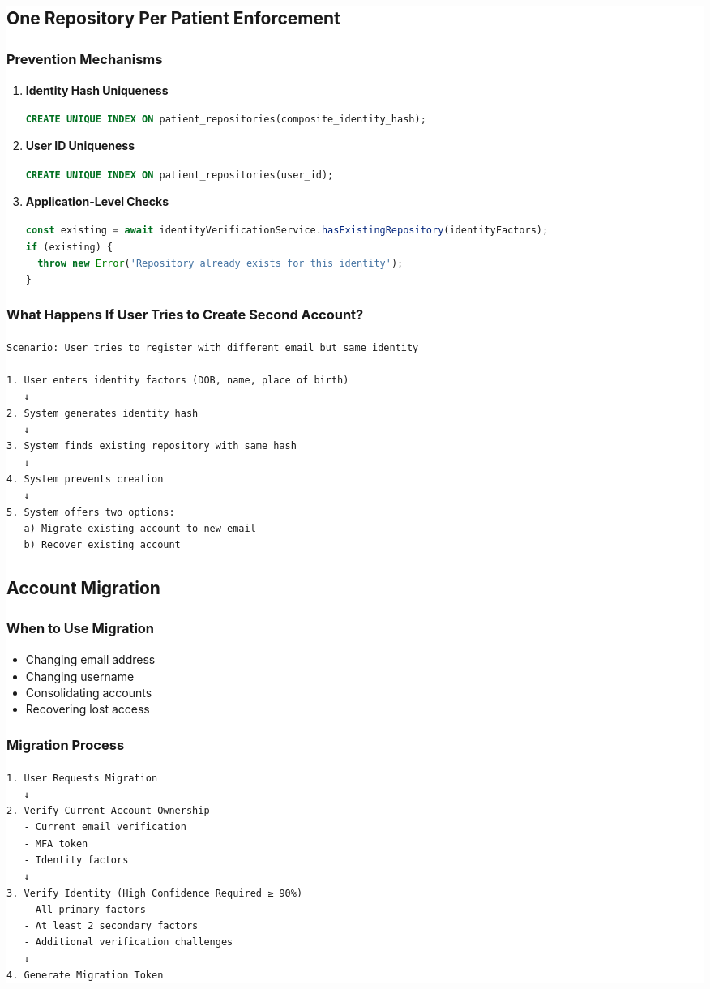 ## One Repository Per Patient Enforcement

### Prevention Mechanisms

1. **Identity Hash Uniqueness**
   ```sql
   CREATE UNIQUE INDEX ON patient_repositories(composite_identity_hash);
   ```

2. **User ID Uniqueness**
   ```sql
   CREATE UNIQUE INDEX ON patient_repositories(user_id);
   ```

3. **Application-Level Checks**
   ```typescript
   const existing = await identityVerificationService.hasExistingRepository(identityFactors);
   if (existing) {
     throw new Error('Repository already exists for this identity');
   }
   ```

### What Happens If User Tries to Create Second Account?

```
Scenario: User tries to register with different email but same identity

1. User enters identity factors (DOB, name, place of birth)
   ↓
2. System generates identity hash
   ↓
3. System finds existing repository with same hash
   ↓
4. System prevents creation
   ↓
5. System offers two options:
   a) Migrate existing account to new email
   b) Recover existing account
```

## Account Migration

### When to Use Migration

- Changing email address
- Changing username
- Consolidating accounts
- Recovering lost access

### Migration Process

```
1. User Requests Migration
   ↓
2. Verify Current Account Ownership
   - Current email verification
   - MFA token
   - Identity factors
   ↓
3. Verify Identity (High Confidence Required ≥ 90%)
   - All primary factors
   - At least 2 secondary factors
   - Additional verification challenges
   ↓
4. Generate Migration Token
```